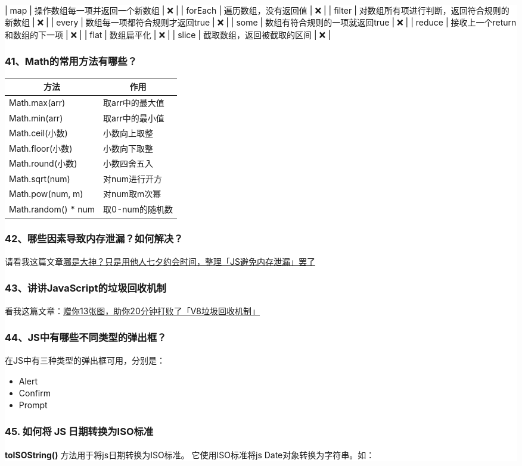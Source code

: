 | map     | 操作数组每一项并返回一个新数组                       | ❌              |
| forEach | 遍历数组，没有返回值                                 | ❌              |
| filter  | 对数组所有项进行判断，返回符合规则的新数组           | ❌              |
| every   | 数组每一项都符合规则才返回true                       | ❌              |
| some    | 数组有符合规则的一项就返回true                       | ❌              |
| reduce  | 接收上一个return和数组的下一项                       | ❌              |
| flat    | 数组扁平化                                           | ❌              |
| slice   | 截取数组，返回被截取的区间                           | ❌              |

### 41、Math的常用方法有哪些？

| 方法                | 作用            |
| ------------------- | --------------- |
| Math.max(arr)       | 取arr中的最大值 |
| Math.min(arr)       | 取arr中的最小值 |
| Math.ceil(小数)     | 小数向上取整    |
| Math.floor(小数)    | 小数向下取整    |
| Math.round(小数)    | 小数四舍五入    |
| Math.sqrt(num)      | 对num进行开方   |
| Math.pow(num, m)    | 对num取m次幂    |
| Math.random() * num | 取0-num的随机数 |

### 42、哪些因素导致内存泄漏？如何解决？

请看我这篇文章[哪是大神？只是用他人七夕约会时间，整理「JS避免内存泄漏」罢了](https://juejin.cn/post/6996828267068014600)

### 43、讲讲JavaScript的垃圾回收机制

看我这篇文章：[赠你13张图，助你20分钟打败了「V8垃圾回收机制」](https://juejin.cn/post/6995706341041897486)

### 44、JS中有哪些不同类型的弹出框？

在JS中有三种类型的弹出框可用，分别是：

- Alert
- Confirm
- Prompt

### 45. 如何将 JS 日期转换为ISO标准

**toISOString()** 方法用于将js日期转换为ISO标准。 它使用ISO标准将js Date对象转换为字符串。如：
